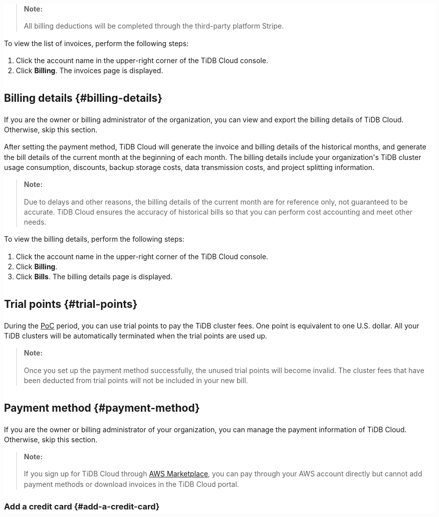 > **Note:**
>
> All billing deductions will be completed through the third-party platform Stripe.

To view the list of invoices, perform the following steps:

1.  Click the account name in the upper-right corner of the TiDB Cloud console.
2.  Click **Billing**. The invoices page is displayed.

## Billing details {#billing-details}

If you are the owner or billing administrator of the organization, you can view and export the billing details of TiDB Cloud. Otherwise, skip this section.

After setting the payment method, TiDB Cloud will generate the invoice and billing details of the historical months, and generate the bill details of the current month at the beginning of each month. The billing details include your organization's TiDB cluster usage consumption, discounts, backup storage costs, data transmission costs, and project splitting information.

> **Note:**
>
> Due to delays and other reasons, the billing details of the current month are for reference only, not guaranteed to be accurate. TiDB Cloud ensures the accuracy of historical bills so that you can perform cost accounting and meet other needs.

To view the billing details, perform the following steps:

1.  Click the account name in the upper-right corner of the TiDB Cloud console.
2.  Click **Billing**.
3.  Click **Bills**. The billing details page is displayed.

## Trial points {#trial-points}

During the [PoC](/tidb-cloud/tidb-cloud-poc.md) period, you can use trial points to pay the TiDB cluster fees. One point is equivalent to one U.S. dollar. All your TiDB clusters will be automatically terminated when the trial points are used up.

> **Note:**
>
> Once you set up the payment method successfully, the unused trial points will become invalid. The cluster fees that have been deducted from trial points will not be included in your new bill.

## Payment method {#payment-method}

If you are the owner or billing administrator of your organization, you can manage the payment information of TiDB Cloud. Otherwise, skip this section.

> **Note:**
>
> If you sign up for TiDB Cloud through [AWS Marketplace](https://aws.amazon.com/marketplace), you can pay through your AWS account directly but cannot add payment methods or download invoices in the TiDB Cloud portal.

### Add a credit card {#add-a-credit-card}
